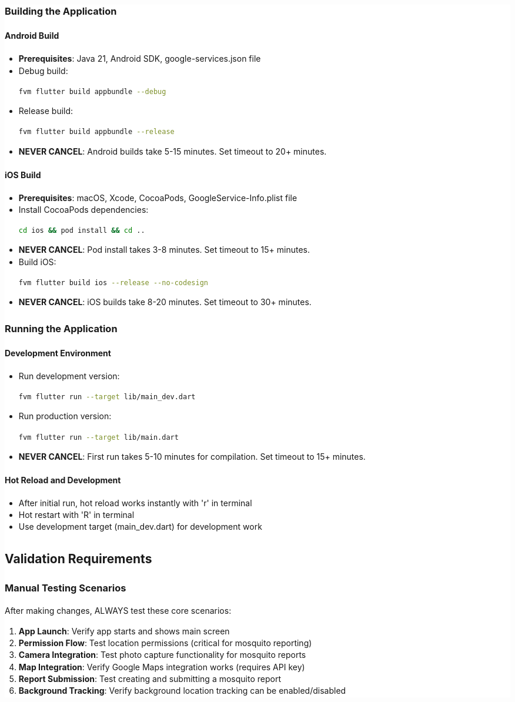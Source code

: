 ### Building the Application

#### Android Build
- **Prerequisites**: Java 21, Android SDK, google-services.json file
- Debug build:
  ```bash
  fvm flutter build appbundle --debug
  ```
- Release build:
  ```bash
  fvm flutter build appbundle --release
  ```
- **NEVER CANCEL**: Android builds take 5-15 minutes. Set timeout to 20+ minutes.

#### iOS Build
- **Prerequisites**: macOS, Xcode, CocoaPods, GoogleService-Info.plist file
- Install CocoaPods dependencies:
  ```bash
  cd ios && pod install && cd ..
  ```
- **NEVER CANCEL**: Pod install takes 3-8 minutes. Set timeout to 15+ minutes.
- Build iOS:
  ```bash
  fvm flutter build ios --release --no-codesign
  ```
- **NEVER CANCEL**: iOS builds take 8-20 minutes. Set timeout to 30+ minutes.

### Running the Application

#### Development Environment
- Run development version:
  ```bash
  fvm flutter run --target lib/main_dev.dart
  ```
- Run production version:
  ```bash
  fvm flutter run --target lib/main.dart
  ```
- **NEVER CANCEL**: First run takes 5-10 minutes for compilation. Set timeout to 15+ minutes.

#### Hot Reload and Development
- After initial run, hot reload works instantly with 'r' in terminal
- Hot restart with 'R' in terminal
- Use development target (main_dev.dart) for development work

## Validation Requirements

### Manual Testing Scenarios
After making changes, ALWAYS test these core scenarios:
1. **App Launch**: Verify app starts and shows main screen
2. **Permission Flow**: Test location permissions (critical for mosquito reporting)
3. **Camera Integration**: Test photo capture functionality for mosquito reports
4. **Map Integration**: Verify Google Maps integration works (requires API key)
5. **Report Submission**: Test creating and submitting a mosquito report
6. **Background Tracking**: Verify background location tracking can be enabled/disabled
